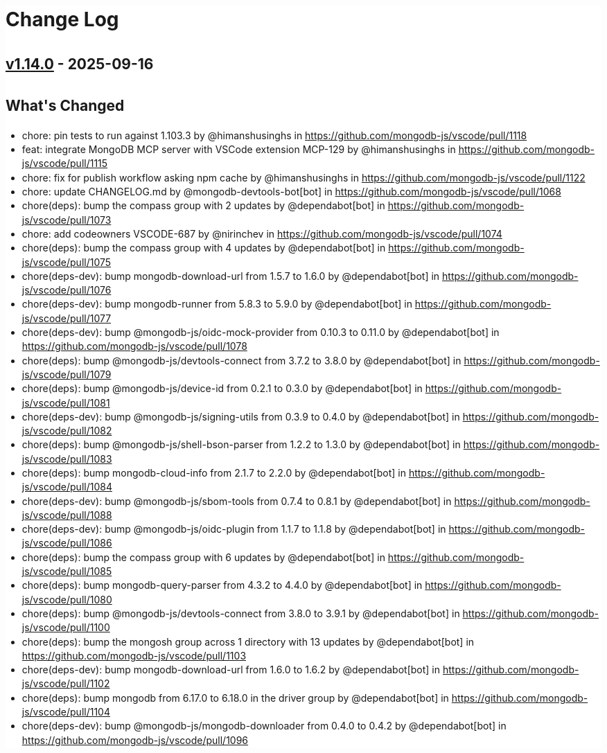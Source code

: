 # Change Log

## [v1.14.0](https://github.com/mongodb-js/vscode/releases/tag/v1.14.0) - 2025-09-16

## What's Changed
* chore: pin tests to run against 1.103.3 by @himanshusinghs in https://github.com/mongodb-js/vscode/pull/1118
* feat: integrate MongoDB MCP server with VSCode extension MCP-129 by @himanshusinghs in https://github.com/mongodb-js/vscode/pull/1115
* chore: fix for publish workflow asking npm cache by @himanshusinghs in https://github.com/mongodb-js/vscode/pull/1122
* chore: update CHANGELOG.md by @mongodb-devtools-bot[bot] in https://github.com/mongodb-js/vscode/pull/1068
* chore(deps): bump the compass group with 2 updates by @dependabot[bot] in https://github.com/mongodb-js/vscode/pull/1073
* chore: add codeowners VSCODE-687 by @nirinchev in https://github.com/mongodb-js/vscode/pull/1074
* chore(deps): bump the compass group with 4 updates by @dependabot[bot] in https://github.com/mongodb-js/vscode/pull/1075
* chore(deps-dev): bump mongodb-download-url from 1.5.7 to 1.6.0 by @dependabot[bot] in https://github.com/mongodb-js/vscode/pull/1076
* chore(deps-dev): bump mongodb-runner from 5.8.3 to 5.9.0 by @dependabot[bot] in https://github.com/mongodb-js/vscode/pull/1077
* chore(deps-dev): bump @mongodb-js/oidc-mock-provider from 0.10.3 to 0.11.0 by @dependabot[bot] in https://github.com/mongodb-js/vscode/pull/1078
* chore(deps): bump @mongodb-js/devtools-connect from 3.7.2 to 3.8.0 by @dependabot[bot] in https://github.com/mongodb-js/vscode/pull/1079
* chore(deps): bump @mongodb-js/device-id from 0.2.1 to 0.3.0 by @dependabot[bot] in https://github.com/mongodb-js/vscode/pull/1081
* chore(deps-dev): bump @mongodb-js/signing-utils from 0.3.9 to 0.4.0 by @dependabot[bot] in https://github.com/mongodb-js/vscode/pull/1082
* chore(deps): bump @mongodb-js/shell-bson-parser from 1.2.2 to 1.3.0 by @dependabot[bot] in https://github.com/mongodb-js/vscode/pull/1083
* chore(deps): bump mongodb-cloud-info from 2.1.7 to 2.2.0 by @dependabot[bot] in https://github.com/mongodb-js/vscode/pull/1084
* chore(deps-dev): bump @mongodb-js/sbom-tools from 0.7.4 to 0.8.1 by @dependabot[bot] in https://github.com/mongodb-js/vscode/pull/1088
* chore(deps-dev): bump @mongodb-js/oidc-plugin from 1.1.7 to 1.1.8 by @dependabot[bot] in https://github.com/mongodb-js/vscode/pull/1086
* chore(deps): bump the compass group with 6 updates by @dependabot[bot] in https://github.com/mongodb-js/vscode/pull/1085
* chore(deps): bump mongodb-query-parser from 4.3.2 to 4.4.0 by @dependabot[bot] in https://github.com/mongodb-js/vscode/pull/1080
* chore(deps): bump @mongodb-js/devtools-connect from 3.8.0 to 3.9.1 by @dependabot[bot] in https://github.com/mongodb-js/vscode/pull/1100
* chore(deps): bump the mongosh group across 1 directory with 13 updates by @dependabot[bot] in https://github.com/mongodb-js/vscode/pull/1103
* chore(deps-dev): bump mongodb-download-url from 1.6.0 to 1.6.2 by @dependabot[bot] in https://github.com/mongodb-js/vscode/pull/1102
* chore(deps): bump mongodb from 6.17.0 to 6.18.0 in the driver group by @dependabot[bot] in https://github.com/mongodb-js/vscode/pull/1104
* chore(deps-dev): bump @mongodb-js/mongodb-downloader from 0.4.0 to 0.4.2 by @dependabot[bot] in https://github.com/mongodb-js/vscode/pull/1096
